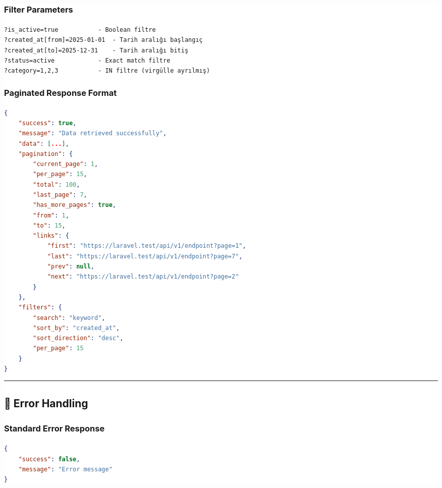 ### Filter Parameters
```
?is_active=true           - Boolean filtre
?created_at[from]=2025-01-01  - Tarih aralığı başlangıç
?created_at[to]=2025-12-31    - Tarih aralığı bitiş
?status=active            - Exact match filtre
?category=1,2,3           - IN filtre (virgülle ayrılmış)
```

### Paginated Response Format
```json
{
    "success": true,
    "message": "Data retrieved successfully",
    "data": [...],
    "pagination": {
        "current_page": 1,
        "per_page": 15,
        "total": 100,
        "last_page": 7,
        "has_more_pages": true,
        "from": 1,
        "to": 15,
        "links": {
            "first": "https://laravel.test/api/v1/endpoint?page=1",
            "last": "https://laravel.test/api/v1/endpoint?page=7",
            "prev": null,
            "next": "https://laravel.test/api/v1/endpoint?page=2"
        }
    },
    "filters": {
        "search": "keyword",
        "sort_by": "created_at",
        "sort_direction": "desc",
        "per_page": 15
    }
}
```

---

## 🚨 Error Handling

### Standard Error Response
```json
{
    "success": false,
    "message": "Error message"
}
```
